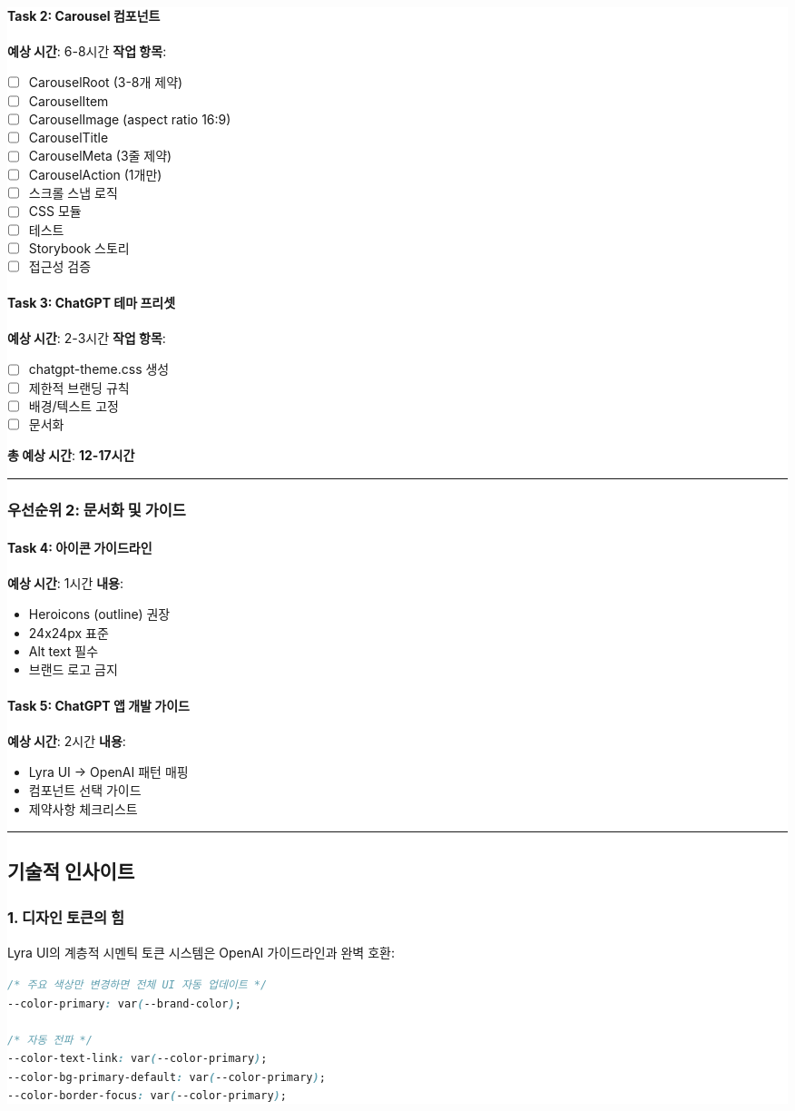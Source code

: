 #### Task 2: Carousel 컴포넌트
**예상 시간**: 6-8시간
**작업 항목**:
- [ ] CarouselRoot (3-8개 제약)
- [ ] CarouselItem
- [ ] CarouselImage (aspect ratio 16:9)
- [ ] CarouselTitle
- [ ] CarouselMeta (3줄 제약)
- [ ] CarouselAction (1개만)
- [ ] 스크롤 스냅 로직
- [ ] CSS 모듈
- [ ] 테스트
- [ ] Storybook 스토리
- [ ] 접근성 검증

#### Task 3: ChatGPT 테마 프리셋
**예상 시간**: 2-3시간
**작업 항목**:
- [ ] chatgpt-theme.css 생성
- [ ] 제한적 브랜딩 규칙
- [ ] 배경/텍스트 고정
- [ ] 문서화

**총 예상 시간**: **12-17시간**

---

### 우선순위 2: 문서화 및 가이드

#### Task 4: 아이콘 가이드라인
**예상 시간**: 1시간
**내용**:
- Heroicons (outline) 권장
- 24x24px 표준
- Alt text 필수
- 브랜드 로고 금지

#### Task 5: ChatGPT 앱 개발 가이드
**예상 시간**: 2시간
**내용**:
- Lyra UI → OpenAI 패턴 매핑
- 컴포넌트 선택 가이드
- 제약사항 체크리스트

---

## 기술적 인사이트

### 1. 디자인 토큰의 힘
Lyra UI의 계층적 시멘틱 토큰 시스템은 OpenAI 가이드라인과 완벽 호환:
```css
/* 주요 색상만 변경하면 전체 UI 자동 업데이트 */
--color-primary: var(--brand-color);

/* 자동 전파 */
--color-text-link: var(--color-primary);
--color-bg-primary-default: var(--color-primary);
--color-border-focus: var(--color-primary);
```
